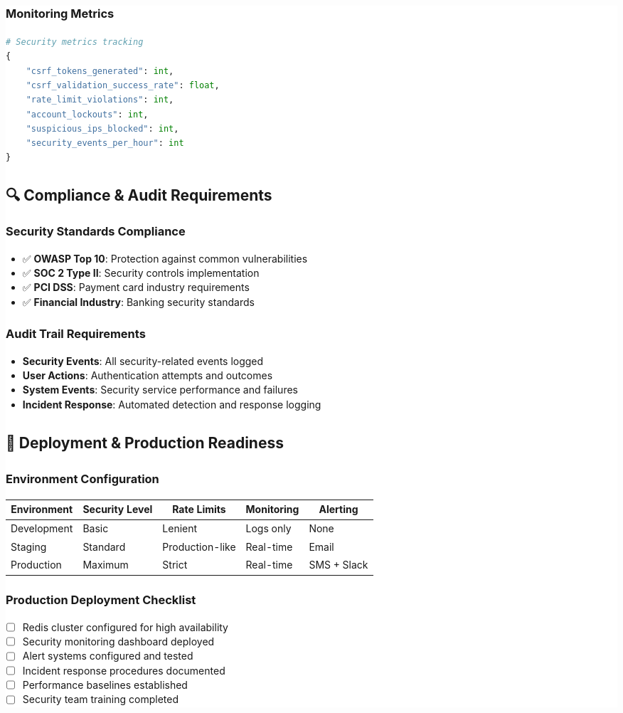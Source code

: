 ### **Monitoring Metrics**

```python
# Security metrics tracking
{
    "csrf_tokens_generated": int,
    "csrf_validation_success_rate": float,
    "rate_limit_violations": int,
    "account_lockouts": int,
    "suspicious_ips_blocked": int,
    "security_events_per_hour": int
}
```

## 🔍 Compliance & Audit Requirements

### **Security Standards Compliance**

- ✅ **OWASP Top 10**: Protection against common vulnerabilities
- ✅ **SOC 2 Type II**: Security controls implementation
- ✅ **PCI DSS**: Payment card industry requirements
- ✅ **Financial Industry**: Banking security standards

### **Audit Trail Requirements**

- **Security Events**: All security-related events logged
- **User Actions**: Authentication attempts and outcomes
- **System Events**: Security service performance and failures
- **Incident Response**: Automated detection and response logging

## 🚀 Deployment & Production Readiness

### **Environment Configuration**

| Environment | Security Level | Rate Limits     | Monitoring | Alerting    |
| ----------- | -------------- | --------------- | ---------- | ----------- |
| Development | Basic          | Lenient         | Logs only  | None        |
| Staging     | Standard       | Production-like | Real-time  | Email       |
| Production  | Maximum        | Strict          | Real-time  | SMS + Slack |

### **Production Deployment Checklist**

- [ ] Redis cluster configured for high availability
- [ ] Security monitoring dashboard deployed
- [ ] Alert systems configured and tested
- [ ] Incident response procedures documented
- [ ] Performance baselines established
- [ ] Security team training completed

